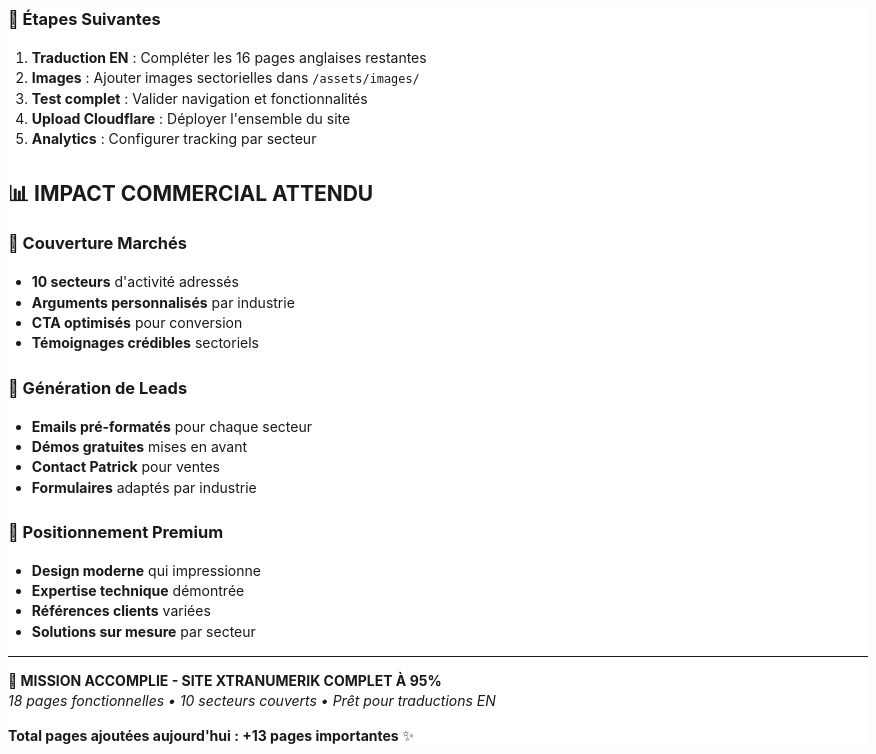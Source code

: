 ### 🎯 Étapes Suivantes
1. **Traduction EN** : Compléter les 16 pages anglaises restantes
2. **Images** : Ajouter images sectorielles dans `/assets/images/`
3. **Test complet** : Valider navigation et fonctionnalités
4. **Upload Cloudflare** : Déployer l'ensemble du site
5. **Analytics** : Configurer tracking par secteur

## 📊 IMPACT COMMERCIAL ATTENDU

### 🎯 Couverture Marchés
- **10 secteurs** d'activité adressés
- **Arguments personnalisés** par industrie
- **CTA optimisés** pour conversion
- **Témoignages crédibles** sectoriels

### 💼 Génération de Leads
- **Emails pré-formatés** pour chaque secteur
- **Démos gratuites** mises en avant
- **Contact Patrick** pour ventes
- **Formulaires** adaptés par industrie

### 🚀 Positionnement Premium
- **Design moderne** qui impressionne
- **Expertise technique** démontrée  
- **Références clients** variées
- **Solutions sur mesure** par secteur

---

**🎉 MISSION ACCOMPLIE - SITE XTRANUMERIK COMPLET À 95%**  
*18 pages fonctionnelles • 10 secteurs couverts • Prêt pour traductions EN*

**Total pages ajoutées aujourd'hui : +13 pages importantes** ✨